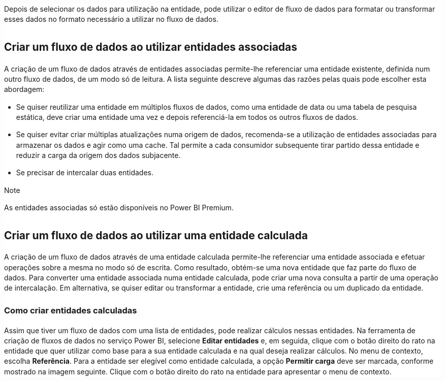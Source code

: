 
Depois de selecionar os dados para utilização na entidade, pode utilizar o editor de fluxo de dados para formatar ou transformar esses dados no formato necessário a utilizar no fluxo de dados. 

## <a name="create-a-dataflow-using-linked-entities"></a>Criar um fluxo de dados ao utilizar entidades associadas

A criação de um fluxo de dados através de entidades associadas permite-lhe referenciar uma entidade existente, definida num outro fluxo de dados, de um modo só de leitura. A lista seguinte descreve algumas das razões pelas quais pode escolher esta abordagem:

* Se quiser reutilizar uma entidade em múltiplos fluxos de dados, como uma entidade de data ou uma tabela de pesquisa estática, deve criar uma entidade uma vez e depois referenciá-la em todos os outros fluxos de dados.

* Se quiser evitar criar múltiplas atualizações numa origem de dados, recomenda-se a utilização de entidades associadas para armazenar os dados e agir como uma cache. Tal permite a cada consumidor subsequente tirar partido dessa entidade e reduzir a carga da origem dos dados subjacente.

* Se precisar de intercalar duas entidades.

> [!NOTE]
> As entidades associadas só estão disponíveis no Power BI Premium.

## <a name="create-a-dataflow-using-a-computed-entity"></a>Criar um fluxo de dados ao utilizar uma entidade calculada

A criação de um fluxo de dados através de uma entidade calculada permite-lhe referenciar uma entidade associada e efetuar operações sobre a mesma no modo só de escrita. Como resultado, obtém-se uma nova entidade que faz parte do fluxo de dados. Para converter uma entidade associada numa entidade calculada, pode criar uma nova consulta a partir de uma operação de intercalação. Em alternativa, se quiser editar ou transformar a entidade, crie uma referência ou um duplicado da entidade.

### <a name="how-to-create-computed-entities"></a>Como criar entidades calculadas

Assim que tiver um fluxo de dados com uma lista de entidades, pode realizar cálculos nessas entidades.
Na ferramenta de criação de fluxos de dados no serviço Power BI, selecione **Editar entidades** e, em seguida, clique com o botão direito do rato na entidade que quer utilizar como base para a sua entidade calculada e na qual deseja realizar cálculos. No menu de contexto, escolha **Referência**.
Para a entidade ser elegível como entidade calculada, a opção **Permitir carga** deve ser marcada, conforme mostrado na imagem seguinte. Clique com o botão direito do rato na entidade para apresentar o menu de contexto.
